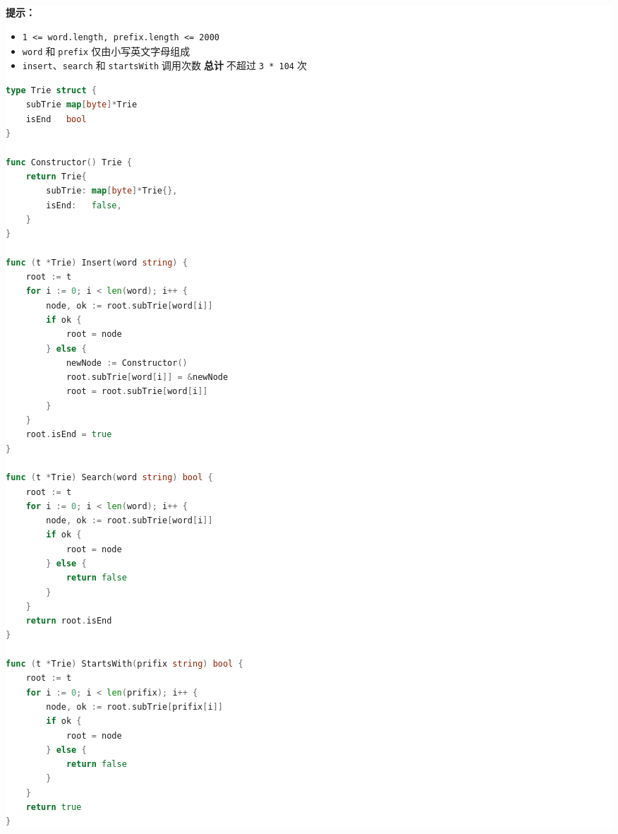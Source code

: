 **提示：**

- `1 <= word.length, prefix.length <= 2000`
- `word` 和 `prefix` 仅由小写英文字母组成
- `insert`、`search` 和 `startsWith` 调用次数 **总计** 不超过 `3 * 104` 次

```go
type Trie struct {
	subTrie map[byte]*Trie
	isEnd   bool
}

func Constructor() Trie {
	return Trie{
		subTrie: map[byte]*Trie{},
		isEnd:   false,
	}
}

func (t *Trie) Insert(word string) {
	root := t
	for i := 0; i < len(word); i++ {
		node, ok := root.subTrie[word[i]]
		if ok {
			root = node
		} else {
			newNode := Constructor()
			root.subTrie[word[i]] = &newNode
			root = root.subTrie[word[i]]
		}
	}
	root.isEnd = true
}

func (t *Trie) Search(word string) bool {
	root := t
	for i := 0; i < len(word); i++ {
		node, ok := root.subTrie[word[i]]
		if ok {
			root = node
		} else {
			return false
		}
	}
	return root.isEnd
}

func (t *Trie) StartsWith(prifix string) bool {
	root := t
	for i := 0; i < len(prifix); i++ {
		node, ok := root.subTrie[prifix[i]]
		if ok {
			root = node
		} else {
			return false
		}
	}
	return true
}
```
